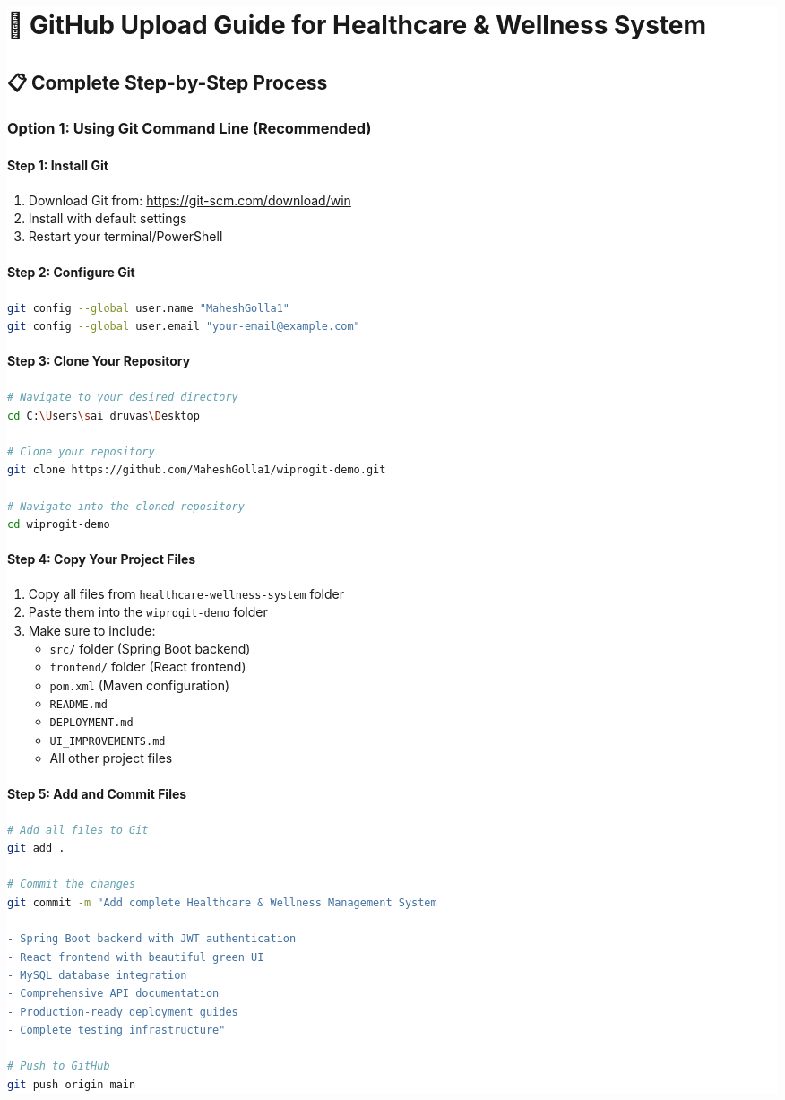 # 🚀 GitHub Upload Guide for Healthcare & Wellness System

## 📋 **Complete Step-by-Step Process**

### **Option 1: Using Git Command Line (Recommended)**

#### **Step 1: Install Git**
1. Download Git from: https://git-scm.com/download/win
2. Install with default settings
3. Restart your terminal/PowerShell

#### **Step 2: Configure Git**
```bash
git config --global user.name "MaheshGolla1"
git config --global user.email "your-email@example.com"
```

#### **Step 3: Clone Your Repository**
```bash
# Navigate to your desired directory
cd C:\Users\sai druvas\Desktop

# Clone your repository
git clone https://github.com/MaheshGolla1/wiprogit-demo.git

# Navigate into the cloned repository
cd wiprogit-demo
```

#### **Step 4: Copy Your Project Files**
1. Copy all files from `healthcare-wellness-system` folder
2. Paste them into the `wiprogit-demo` folder
3. Make sure to include:
   - `src/` folder (Spring Boot backend)
   - `frontend/` folder (React frontend)
   - `pom.xml` (Maven configuration)
   - `README.md`
   - `DEPLOYMENT.md`
   - `UI_IMPROVEMENTS.md`
   - All other project files

#### **Step 5: Add and Commit Files**
```bash
# Add all files to Git
git add .

# Commit the changes
git commit -m "Add complete Healthcare & Wellness Management System

- Spring Boot backend with JWT authentication
- React frontend with beautiful green UI
- MySQL database integration
- Comprehensive API documentation
- Production-ready deployment guides
- Complete testing infrastructure"

# Push to GitHub
git push origin main
```
